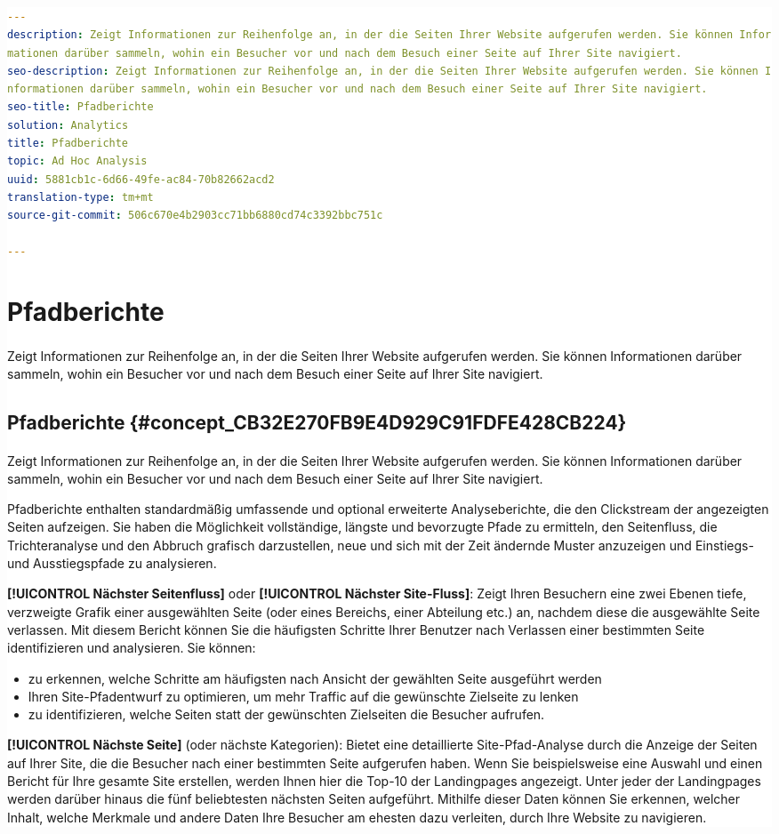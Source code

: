 ```yaml
---
description: Zeigt Informationen zur Reihenfolge an, in der die Seiten Ihrer Website aufgerufen werden. Sie können Informationen darüber sammeln, wohin ein Besucher vor und nach dem Besuch einer Seite auf Ihrer Site navigiert.
seo-description: Zeigt Informationen zur Reihenfolge an, in der die Seiten Ihrer Website aufgerufen werden. Sie können Informationen darüber sammeln, wohin ein Besucher vor und nach dem Besuch einer Seite auf Ihrer Site navigiert.
seo-title: Pfadberichte
solution: Analytics
title: Pfadberichte
topic: Ad Hoc Analysis
uuid: 5881cb1c-6d66-49fe-ac84-70b82662acd2
translation-type: tm+mt
source-git-commit: 506c670e4b2903cc71bb6880cd74c3392bbc751c

---
```



# Pfadberichte

Zeigt Informationen zur Reihenfolge an, in der die Seiten Ihrer Website aufgerufen werden. Sie können Informationen darüber sammeln, wohin ein Besucher vor und nach dem Besuch einer Seite auf Ihrer Site navigiert.

## Pfadberichte {#concept_CB32E270FB9E4D929C91FDFE428CB224}

Zeigt Informationen zur Reihenfolge an, in der die Seiten Ihrer Website aufgerufen werden. Sie können Informationen darüber sammeln, wohin ein Besucher vor und nach dem Besuch einer Seite auf Ihrer Site navigiert.

Pfadberichte enthalten standardmäßig umfassende und optional erweiterte Analyseberichte, die den Clickstream der angezeigten Seiten aufzeigen. Sie haben die Möglichkeit vollständige, längste und bevorzugte Pfade zu ermitteln, den Seitenfluss, die Trichteranalyse und den Abbruch grafisch darzustellen, neue und sich mit der Zeit ändernde Muster anzuzeigen und Einstiegs- und Ausstiegspfade zu analysieren.

**[!UICONTROL Nächster Seitenfluss]** oder **[!UICONTROL Nächster Site-Fluss]**: Zeigt Ihren Besuchern eine zwei Ebenen tiefe, verzweigte Grafik einer ausgewählten Seite (oder eines Bereichs, einer Abteilung etc.) an, nachdem diese die ausgewählte Seite verlassen. Mit diesem Bericht können Sie die häufigsten Schritte Ihrer Benutzer nach Verlassen einer bestimmten Seite identifizieren und analysieren. Sie können:

* zu erkennen, welche Schritte am häufigsten nach Ansicht der gewählten Seite ausgeführt werden
* Ihren Site-Pfadentwurf zu optimieren, um mehr Traffic auf die gewünschte Zielseite zu lenken
* zu identifizieren, welche Seiten statt der gewünschten Zielseiten die Besucher aufrufen.

**[!UICONTROL Nächste Seite]** (oder nächste Kategorien): Bietet eine detaillierte Site-Pfad-Analyse durch die Anzeige der Seiten auf Ihrer Site, die die Besucher nach einer bestimmten Seite aufgerufen haben. Wenn Sie beispielsweise eine Auswahl und einen Bericht für Ihre gesamte Site erstellen, werden Ihnen hier die Top-10 der Landingpages angezeigt. Unter jeder der Landingpages werden darüber hinaus die fünf beliebtesten nächsten Seiten aufgeführt. Mithilfe dieser Daten können Sie erkennen, welcher Inhalt, welche Merkmale und andere Daten Ihre Besucher am ehesten dazu verleiten, durch Ihre Website zu navigieren.
